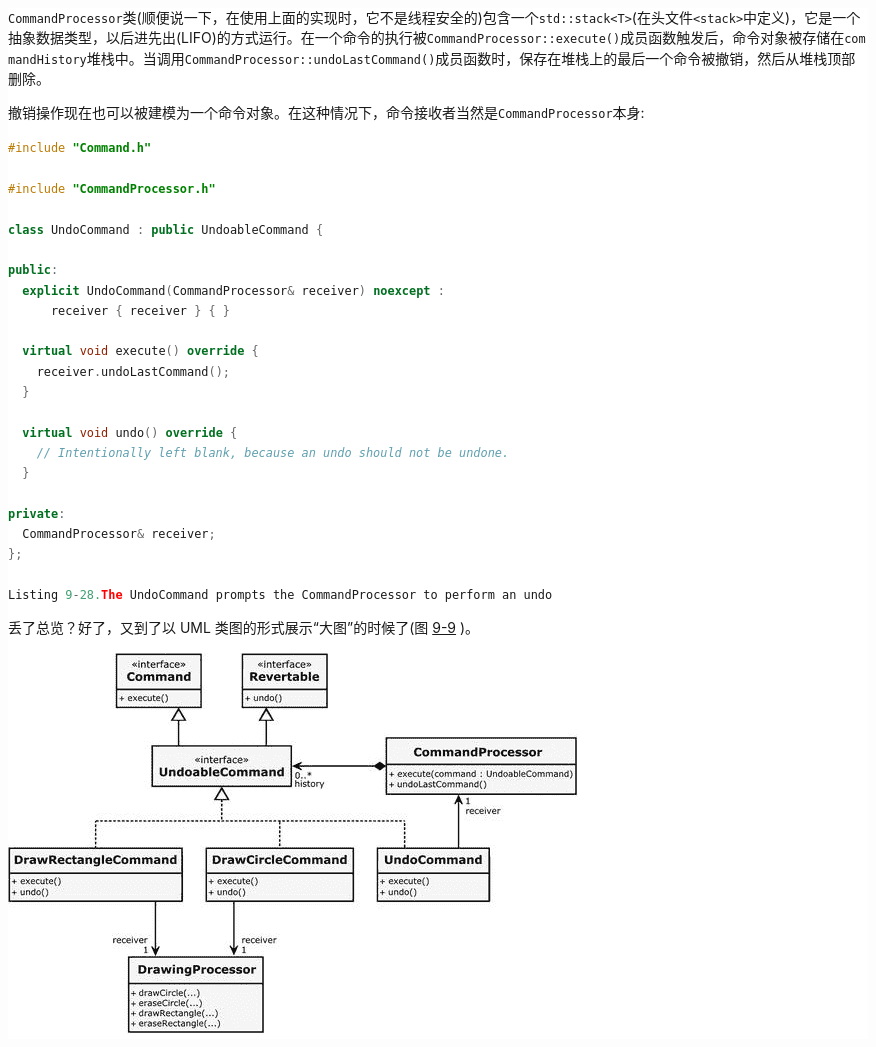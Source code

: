 `CommandProcessor`类(顺便说一下，在使用上面的实现时，它不是线程安全的)包含一个`std::stack<T>`(在头文件`<stack>`中定义)，它是一个抽象数据类型，以后进先出(LIFO)的方式运行。在一个命令的执行被`CommandProcessor::execute()`成员函数触发后，命令对象被存储在`commandHistory`堆栈中。当调用`CommandProcessor::undoLastCommand()`成员函数时，保存在堆栈上的最后一个命令被撤销，然后从堆栈顶部删除。

撤销操作现在也可以被建模为一个命令对象。在这种情况下，命令接收者当然是`CommandProcessor`本身:

```cpp
#include "Command.h"

#include "CommandProcessor.h"

class UndoCommand : public UndoableCommand {

public:
  explicit UndoCommand(CommandProcessor& receiver) noexcept :
      receiver { receiver } { }

  virtual void execute() override {
    receiver.undoLastCommand();
  }

  virtual void undo() override {
    // Intentionally left blank, because an undo should not be undone.
  }

private:
  CommandProcessor& receiver;
};

Listing 9-28.The UndoCommand prompts the CommandProcessor to perform an undo

```

丢了总览？好了，又到了以 UML 类图的形式展示“大图”的时候了(图 [9-9](#Fig9) )。

![A429836_1_En_9_Fig9_HTML.jpg](img/A429836_1_En_9_Fig9_HTML.jpg)
